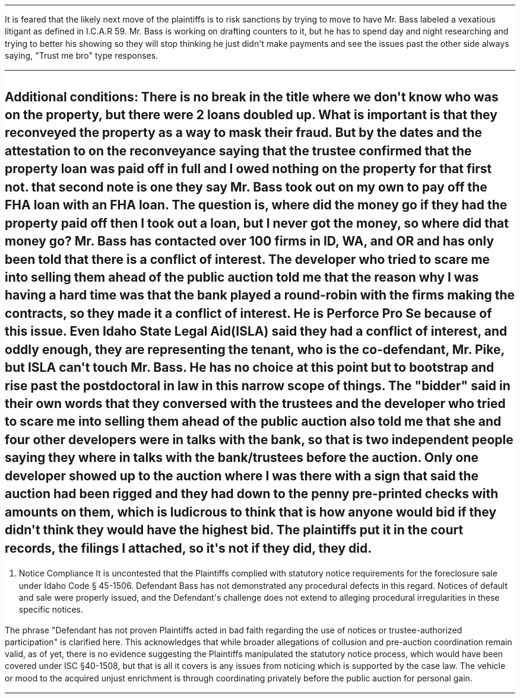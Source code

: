 ------------------------------------------

It is feared that the likely next move of the plaintiffs is to risk sanctions by trying to move to have Mr. Bass labeled a vexatious litigant as defined in I.C.A.R 59. Mr. Bass is working on drafting counters to it, but he has to spend day and night researching and trying to better his showing so they will stop thinking he just didn't make payments and see the issues past the other side always saying, "Trust me bro" type responses.

------------------------------------------


Additional conditions:
There is no break in the title where we don't know who was on the property, but there were 2 loans doubled up. What is important is that they reconveyed the property as a way to mask their fraud. But by the dates and the attestation to on the reconveyance saying that the trustee confirmed that the property loan was paid off in full and I owed nothing on the property for that first not. that second note is one they say Mr. Bass took out on my own to pay off the FHA loan with an FHA loan. The question is, where did the money go if they had the property paid off then I took out a loan, but I never got the money, so where did that money go?
Mr. Bass has contacted over 100 firms in ID, WA, and OR and has only been told that there is a conflict of interest. The developer who tried to scare me into selling them ahead of the public auction told me that the reason why I was having a hard time was that the bank played a round-robin with the firms making the contracts, so they made it a conflict of interest. He is Perforce Pro Se because of this issue. Even Idaho State Legal Aid(ISLA) said they had a conflict of interest, and oddly enough, they are representing the tenant, who is the co-defendant, Mr. Pike, but ISLA can't touch Mr. Bass. He has no choice at this point but to bootstrap and rise past the postdoctoral in law in this narrow scope of things.
The "bidder" said in their own words that they conversed with the trustees and the developer who tried to scare me into selling them ahead of the public auction also told me that she and four other developers were in talks with the bank, so that is two independent people saying they where in talks with the bank/trustees before the auction. Only one developer showed up to the auction where I was there with a sign that said the auction had been rigged and they had down to the penny pre-printed checks with amounts on them, which is ludicrous to think that is how anyone would bid if they didn't think they would have the highest bid. The plaintiffs put it in the court records, the filings I attached, so it's not if they did, they did.
-------------------------------------------------------------------------------

1. Notice Compliance
It is uncontested that the Plaintiffs complied with statutory notice requirements for the foreclosure sale under Idaho Code § 45-1506. Defendant Bass has not demonstrated any procedural defects in this regard. Notices of default and sale were properly issued, and the Defendant's challenge does not extend to alleging procedural irregularities in these specific notices.

The phrase "Defendant has not proven Plaintiffs acted in bad faith regarding the use of notices or trustee-authorized participation" is clarified here. This acknowledges that while broader allegations of collusion and pre-auction coordination remain valid, as of yet, there is no evidence suggesting the Plaintiffs manipulated the statutory notice process, which would have been covered under ISC §40-1508, but that is all it covers is any issues from noticing which is supported by the case law. The vehicle or mood to the acquired unjust enrichment is through coordinating privately before the public auction for personal gain.

------------------------------------------

